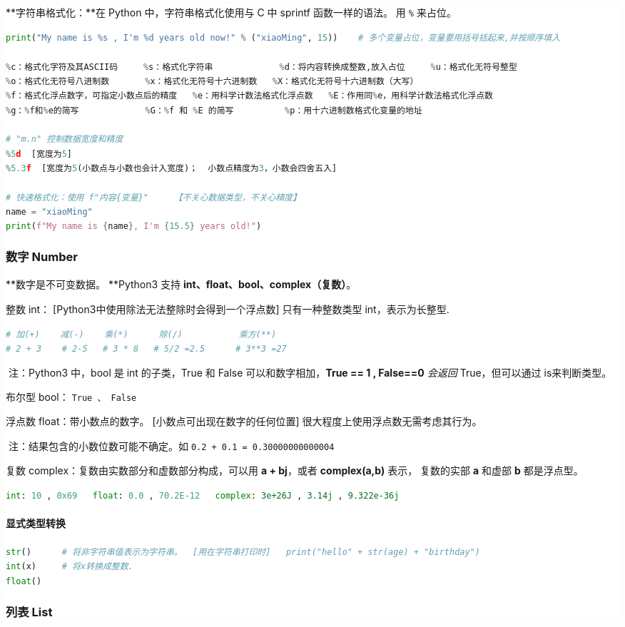 **字符串格式化：**在 Python 中，字符串格式化使用与 C 中 sprintf 函数一样的语法。   用 `%` 来占位。

```py
print("My name is %s , I'm %d years old now!" % ("xiaoMing", 15))    # 多个变量占位，变量要用括号括起来,并按顺序填入 

%c：格式化字符及其ASCII码     %s：格式化字符串             %d：将内容转换成整数,放入占位     %u：格式化无符号整型
%o：格式化无符号八进制数       %x：格式化无符号十六进制数   %X：格式化无符号十六进制数（大写）  
%f：格式化浮点数字，可指定小数点后的精度   %e：用科学计数法格式化浮点数   %E：作用同%e，用科学计数法格式化浮点数
%g：%f和%e的简写             %G：%f 和 %E 的简写          %p：用十六进制数格式化变量的地址

# "m.n" 控制数据宽度和精度
%5d  [宽度为5]
%5.3f  [宽度为5(小数点与小数也会计入宽度)；  小数点精度为3，小数会四舍五入]

# 快速格式化：使用 f"内容{变量}"     【不关心数据类型，不关心精度】
name = "xiaoMing"
print(f"My name is {name}, I'm {15.5} years old!")
```



### 数字 Number

**数字是不可变数据。 **Python3 支持 **int、float、bool、complex（复数）**。

整数 int：     [Python3中使用除法无法整除时会得到一个浮点数]   只有一种整数类型 int，表示为长整型.

```python
# 加(+)    减(-)    乘(*)      除(/)           乘方(**)  
# 2 + 3    # 2-5   # 3 * 8   # 5/2 =2.5      # 3**3 =27
```

​	注：Python3 中，bool 是 int 的子类，True 和 False 可以和数字相加，**True == 1 , False==0** *会返回* True，但可以通过 is来判断类型。

布尔型 bool：    `True 、 False`

浮点数 float：带小数点的数字。  [小数点可出现在数字的任何位置]    很大程度上使用浮点数无需考虑其行为。

​	注：结果包含的小数位数可能不确定。如  `0.2 + 0.1 = 0.30000000000004`

复数 complex：复数由实数部分和虚数部分构成，可以用 **a + bj**，或者 **complex(a,b)** 表示， 复数的实部 **a** 和虚部 **b** 都是浮点型。

```python
int: 10	, 0x69   float: 0.0 , 70.2E-12	 complex: 3e+26J , 3.14j , 9.322e-36j
```



#### 显式类型转换

```python
str()      # 将非字符串值表示为字符串。  [用在字符串打印时]   print("hello" + str(age) + "birthday")
int(x)     # 将x转换成整数.
float()
```



### 列表 List
